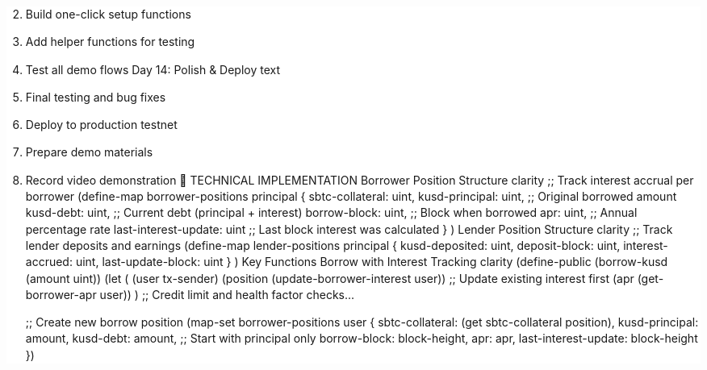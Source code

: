 2. Build one-click setup functions
3. Add helper functions for testing
4. Test all demo flows
Day 14: Polish & Deploy
text
1. Final testing and bug fixes
2. Deploy to production testnet
3. Prepare demo materials
4. Record video demonstration
🔧 TECHNICAL IMPLEMENTATION
Borrower Position Structure
clarity
;; Track interest accrual per borrower
(define-map borrower-positions
  principal
  {
    sbtc-collateral: uint,
    kusd-principal: uint,      ;; Original borrowed amount
    kusd-debt: uint,           ;; Current debt (principal + interest)
    borrow-block: uint,         ;; Block when borrowed
    apr: uint,                  ;; Annual percentage rate
    last-interest-update: uint  ;; Last block interest was calculated
  }
)
Lender Position Structure
clarity
;; Track lender deposits and earnings
(define-map lender-positions
  principal
  {
    kusd-deposited: uint,
    deposit-block: uint,
    interest-accrued: uint,
    last-update-block: uint
  }
)
Key Functions
Borrow with Interest Tracking
clarity
(define-public (borrow-kusd (amount uint))
  (let
    (
      (user tx-sender)
      (position (update-borrower-interest user))  ;; Update existing interest first
      (apr (get-borrower-apr user))
    )
    ;; Credit limit and health factor checks...
    
    ;; Create new borrow position
    (map-set borrower-positions user {
      sbtc-collateral: (get sbtc-collateral position),
      kusd-principal: amount,
      kusd-debt: amount,  ;; Start with principal only
      borrow-block: block-height,
      apr: apr,
      last-interest-update: block-height
    })
    